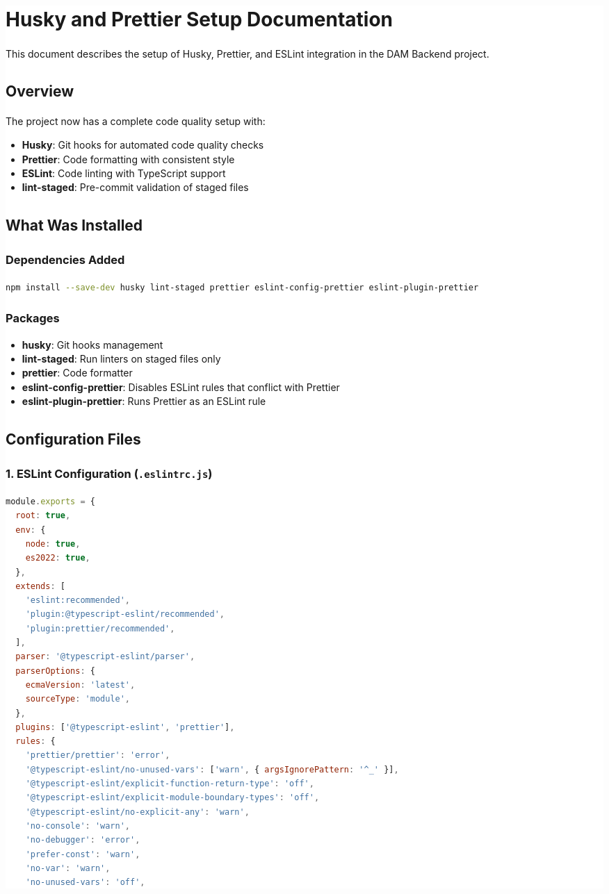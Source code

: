 # Husky and Prettier Setup Documentation

This document describes the setup of Husky, Prettier, and ESLint integration in the DAM Backend project.

## Overview

The project now has a complete code quality setup with:

- **Husky**: Git hooks for automated code quality checks
- **Prettier**: Code formatting with consistent style
- **ESLint**: Code linting with TypeScript support
- **lint-staged**: Pre-commit validation of staged files

## What Was Installed

### Dependencies Added

```bash
npm install --save-dev husky lint-staged prettier eslint-config-prettier eslint-plugin-prettier
```

### Packages

- **husky**: Git hooks management
- **lint-staged**: Run linters on staged files only
- **prettier**: Code formatter
- **eslint-config-prettier**: Disables ESLint rules that conflict with Prettier
- **eslint-plugin-prettier**: Runs Prettier as an ESLint rule

## Configuration Files

### 1. ESLint Configuration (`.eslintrc.js`)

```javascript
module.exports = {
  root: true,
  env: {
    node: true,
    es2022: true,
  },
  extends: [
    'eslint:recommended',
    'plugin:@typescript-eslint/recommended',
    'plugin:prettier/recommended',
  ],
  parser: '@typescript-eslint/parser',
  parserOptions: {
    ecmaVersion: 'latest',
    sourceType: 'module',
  },
  plugins: ['@typescript-eslint', 'prettier'],
  rules: {
    'prettier/prettier': 'error',
    '@typescript-eslint/no-unused-vars': ['warn', { argsIgnorePattern: '^_' }],
    '@typescript-eslint/explicit-function-return-type': 'off',
    '@typescript-eslint/explicit-module-boundary-types': 'off',
    '@typescript-eslint/no-explicit-any': 'warn',
    'no-console': 'warn',
    'no-debugger': 'error',
    'prefer-const': 'warn',
    'no-var': 'warn',
    'no-unused-vars': 'off',
```